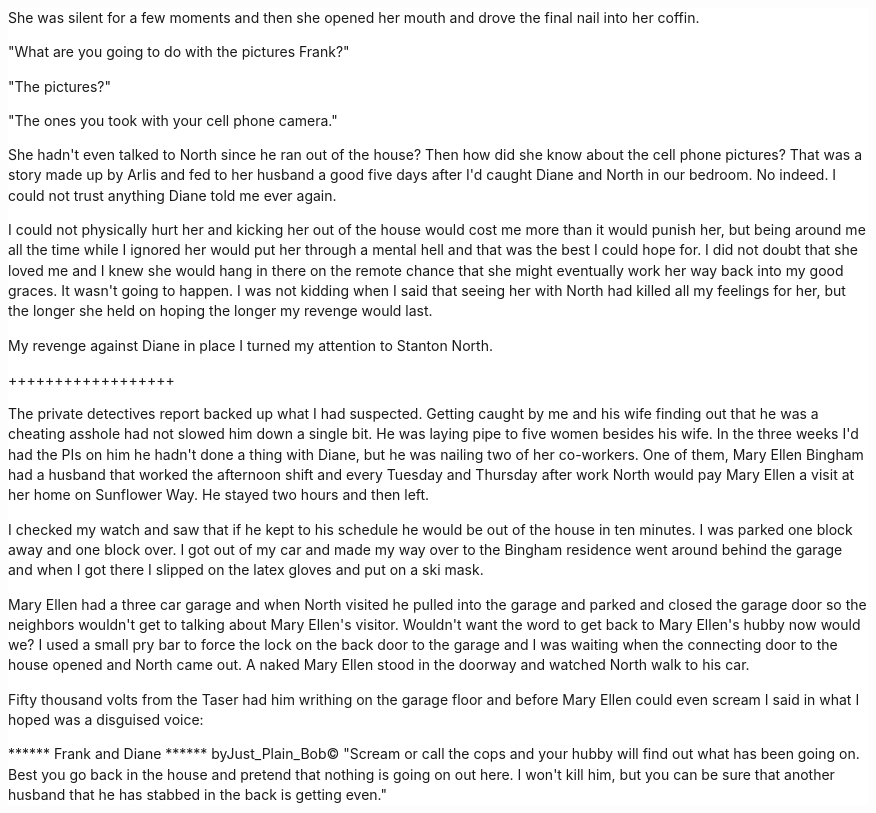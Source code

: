  She was silent for a few moments and then she opened her mouth and drove the final nail into her coffin. 

 "What are you going to do with the pictures Frank?" 

 "The pictures?" 

 "The ones you took with your cell phone camera." 

 She hadn't even talked to North since he ran out of the house? Then how did she know about the cell phone pictures? That was a story made up by Arlis and fed to her husband a good five days after I'd caught Diane and North in our bedroom. No indeed. I could not trust anything Diane told me ever again. 

 I could not physically hurt her and kicking her out of the house would cost me more than it would punish her, but being around me all the time while I ignored her would put her through a mental hell and that was the best I could hope for. I did not doubt that she loved me and I knew she would hang in there on the remote chance that she might eventually work her way back into my good graces. It wasn't going to happen. I was not kidding when I said that seeing her with North had killed all my feelings for her, but the longer she held on hoping the longer my revenge would last. 

 My revenge against Diane in place I turned my attention to Stanton North. 

 ++++++++++++++++++ 

 The private detectives report backed up what I had suspected. Getting caught by me and his wife finding out that he was a cheating asshole had not slowed him down a single bit. He was laying pipe to five women besides his wife. In the three weeks I'd had the PIs on him he hadn't done a thing with Diane, but he was nailing two of her co-workers. One of them, Mary Ellen Bingham had a husband that worked the afternoon shift and every Tuesday and Thursday after work North would pay Mary Ellen a visit at her home on Sunflower Way. He stayed two hours and then left. 

 I checked my watch and saw that if he kept to his schedule he would be out of the house in ten minutes. I was parked one block away and one block over. I got out of my car and made my way over to the Bingham residence went around behind the garage and when I got there I slipped on the latex gloves and put on a ski mask. 

 Mary Ellen had a three car garage and when North visited he pulled into the garage and parked and closed the garage door so the neighbors wouldn't get to talking about Mary Ellen's visitor. Wouldn't want the word to get back to Mary Ellen's hubby now would we? I used a small pry bar to force the lock on the back door to the garage and I was waiting when the connecting door to the house opened and North came out. A naked Mary Ellen stood in the doorway and watched North walk to his car. 

 Fifty thousand volts from the Taser had him writhing on the garage floor and before Mary Ellen could even scream I said in what I hoped was a disguised voice:  

 

 ****** Frank and Diane ****** byJust_Plain_Bob© "Scream or call the cops and your hubby will find out what has been going on. Best you go back in the house and pretend that nothing is going on out here. I won't kill him, but you can be sure that another husband that he has stabbed in the back is getting even." 

